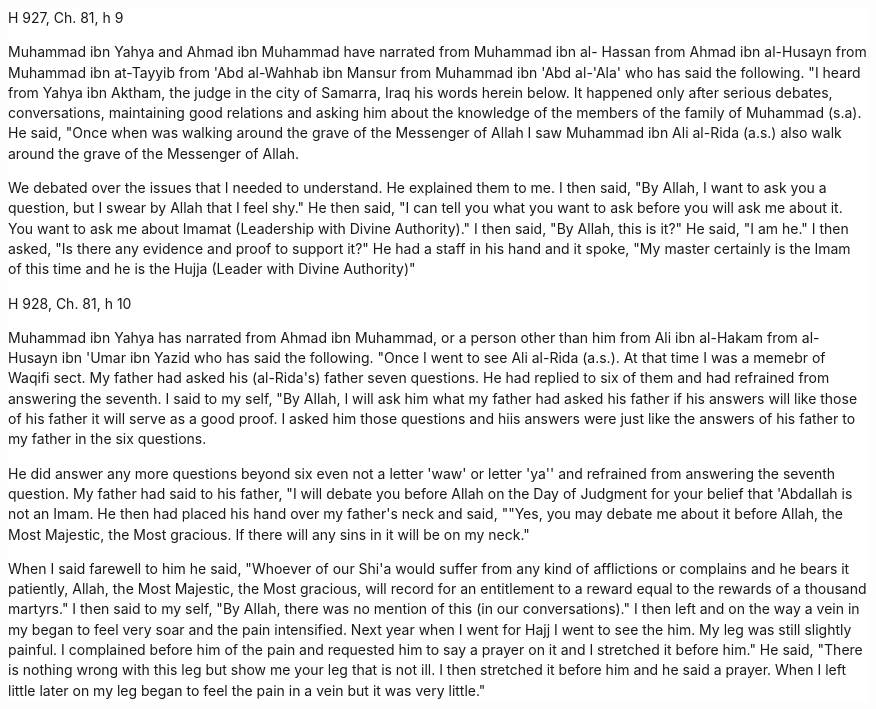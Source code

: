 H 927, Ch. 81, h 9

Muhammad ibn Yahya and Ahmad ibn Muhammad have narrated from Muhammad
ibn al- Hassan from Ahmad ibn al-Husayn from Muhammad ibn at-Tayyib from
'Abd al-Wahhab ibn Mansur from Muhammad ibn 'Abd al-'Ala' who has said
the following. "I heard from Yahya ibn Aktham, the judge in the city of
Samarra, Iraq his words herein below. It happened only after serious
debates, conversations, maintaining good relations and asking him about
the knowledge of the members of the family of Muhammad (s.a). He said,
"Once when was walking around the grave of the Messenger of Allah I saw
Muhammad ibn Ali al-Rida (a.s.) also walk around the grave of the
Messenger of Allah.

We debated over the issues that I needed to understand. He explained
them to me. I then said, "By Allah, I want to ask you a question, but I
swear by Allah that I feel shy." He then said, "I can tell you what you
want to ask before you will ask me about it. You want to ask me about
Imamat (Leadership with Divine Authority)." I then said, "By Allah, this
is it?" He said, "I am he." I then asked, "Is there any evidence and
proof to support it?" He had a staff in his hand and it spoke, "My
master certainly is the Imam of this time and he is the Hujja (Leader
with Divine Authority)"

H 928, Ch. 81, h 10

Muhammad ibn Yahya has narrated from Ahmad ibn Muhammad, or a person
other than him from Ali ibn al-Hakam from al-Husayn ibn 'Umar ibn Yazid
who has said the following. "Once I went to see Ali al-Rida (a.s.). At
that time I was a memebr of Waqifi sect. My father had asked his
(al-Rida's) father seven questions. He had replied to six of them and
had refrained from answering the seventh. I said to my self, "By Allah,
I will ask him what my father had asked his father if his answers will
like those of his father it will serve as a good proof. I asked him
those questions and hiis answers were just like the answers of his
father to my father in the six questions.

He did answer any more questions beyond six even not a letter 'waw' or
letter 'ya'' and refrained from answering the seventh question. My
father had said to his father, "I will debate you before Allah on the
Day of Judgment for your belief that 'Abdallah is not an Imam. He then
had placed his hand over my father's neck and said, ""Yes, you may
debate me about it before Allah, the Most Majestic, the Most gracious.
If there will any sins in it will be on my neck."

When I said farewell to him he said, "Whoever of our Shi'a would suffer
from any kind of afflictions or complains and he bears it patiently,
Allah, the Most Majestic, the Most gracious, will record for an
entitlement to a reward equal to the rewards of a thousand martyrs." I
then said to my self, "By Allah, there was no mention of this (in our
conversations)." I then left and on the way a vein in my began to feel
very soar and the pain intensified. Next year when I went for Hajj I
went to see the him. My leg was still slightly painful. I complained
before him of the pain and requested him to say a prayer on it and I
stretched it before him." He said, "There is nothing wrong with this leg
but show me your leg that is not ill. I then stretched it before him and
he said a prayer. When I left little later on my leg began to feel the
pain in a vein but it was very little."
